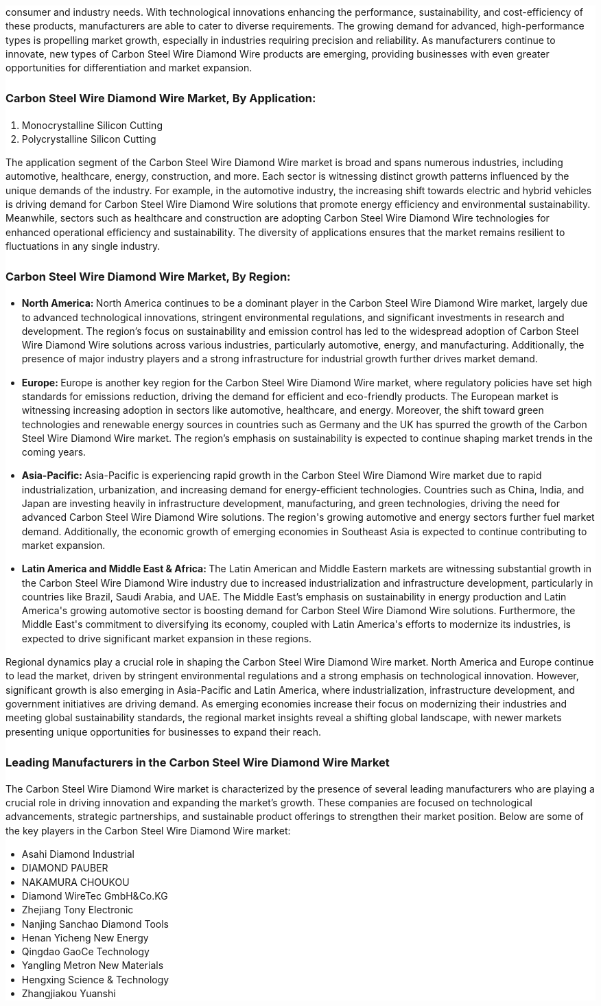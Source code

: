 consumer and industry needs. With technological innovations enhancing the performance, sustainability, and cost-efficiency of these products, manufacturers are able to cater to diverse requirements. The growing demand for advanced, high-performance types is propelling market growth, especially in industries requiring precision and reliability. As manufacturers continue to innovate, new types of Carbon Steel Wire Diamond Wire products are emerging, providing businesses with even greater opportunities for differentiation and market expansion.</p><h3>Carbon Steel Wire Diamond Wire Market,&nbsp;By Application:</h3><ol><li>Monocrystalline Silicon Cutting<li> Polycrystalline Silicon Cutting</li></ol><p>The application segment of the Carbon Steel Wire Diamond Wire market is broad and spans numerous industries, including automotive, healthcare, energy, construction, and more. Each sector is witnessing distinct growth patterns influenced by the unique demands of the industry. For example, in the automotive industry, the increasing shift towards electric and hybrid vehicles is driving demand for Carbon Steel Wire Diamond Wire solutions that promote energy efficiency and environmental sustainability. Meanwhile, sectors such as healthcare and construction are adopting Carbon Steel Wire Diamond Wire technologies for enhanced operational efficiency and sustainability. The diversity of applications ensures that the market remains resilient to fluctuations in any single industry.</p><h3>Carbon Steel Wire Diamond Wire Market, By Region:</h3><ul><li><p><strong>North America:&nbsp;</strong>North America continues to be a dominant player in the Carbon Steel Wire Diamond Wire market, largely due to advanced technological innovations, stringent environmental regulations, and significant investments in research and development. The region&rsquo;s focus on sustainability and emission control has led to the widespread adoption of Carbon Steel Wire Diamond Wire solutions across various industries, particularly automotive, energy, and manufacturing. Additionally, the presence of major industry players and a strong infrastructure for industrial growth further drives market demand.</p></li><li><p><strong><strong>Europe:&nbsp;</strong></strong>Europe is another key region for the Carbon Steel Wire Diamond Wire market, where regulatory policies have set high standards for emissions reduction, driving the demand for efficient and eco-friendly products. The European market is witnessing increasing adoption in sectors like automotive, healthcare, and energy. Moreover, the shift toward green technologies and renewable energy sources in countries such as Germany and the UK has spurred the growth of the Carbon Steel Wire Diamond Wire market. The region&rsquo;s emphasis on sustainability is expected to continue shaping market trends in the coming years.</p></li><li><p><strong><strong>Asia-Pacific:&nbsp;</strong></strong>Asia-Pacific is experiencing rapid growth in the Carbon Steel Wire Diamond Wire market due to rapid industrialization, urbanization, and increasing demand for energy-efficient technologies. Countries such as China, India, and Japan are investing heavily in infrastructure development, manufacturing, and green technologies, driving the need for advanced Carbon Steel Wire Diamond Wire solutions. The region's growing automotive and energy sectors further fuel market demand. Additionally, the economic growth of emerging economies in Southeast Asia is expected to continue contributing to market expansion.</p></li><li><p><strong><strong>Latin America and Middle East &amp; Africa:&nbsp;</strong></strong>The Latin American and Middle Eastern markets are witnessing substantial growth in the Carbon Steel Wire Diamond Wire industry due to increased industrialization and infrastructure development, particularly in countries like Brazil, Saudi Arabia, and UAE. The Middle East&rsquo;s emphasis on sustainability in energy production and Latin America's growing automotive sector is boosting demand for Carbon Steel Wire Diamond Wire solutions. Furthermore, the Middle East's commitment to diversifying its economy, coupled with Latin America's efforts to modernize its industries, is expected to drive significant market expansion in these regions.</p></li></ul><p>Regional dynamics play a crucial role in shaping the Carbon Steel Wire Diamond Wire market. North America and Europe continue to lead the market, driven by stringent environmental regulations and a strong emphasis on technological innovation. However, significant growth is also emerging in Asia-Pacific and Latin America, where industrialization, infrastructure development, and government initiatives are driving demand. As emerging economies increase their focus on modernizing their industries and meeting global sustainability standards, the regional market insights reveal a shifting global landscape, with newer markets presenting unique opportunities for businesses to expand their reach.</p><h3><strong>Leading Manufacturers in the Carbon Steel Wire Diamond Wire Market</strong></h3><p>The Carbon Steel Wire Diamond Wire market is characterized by the presence of several leading manufacturers who are playing a crucial role in driving innovation and expanding the market&rsquo;s growth. These companies are focused on technological advancements, strategic partnerships, and sustainable product offerings to strengthen their market position. Below are some of the key players in the Carbon Steel Wire Diamond Wire market:</p></div><div class="article-main__content" data-test-id="publishing-text-block"><ul><li><span class="">Asahi Diamond Industrial<li>DIAMOND PAUBER<li>NAKAMURA CHOUKOU<li>Diamond WireTec GmbH&Co.KG<li>Zhejiang Tony Electronic<li>Nanjing Sanchao Diamond Tools<li>Henan Yicheng New Energy<li>Qingdao GaoCe Technology<li>Yangling Metron New Materials<li>Hengxing Science & Technology<li>Zhangjiakou Yuanshi